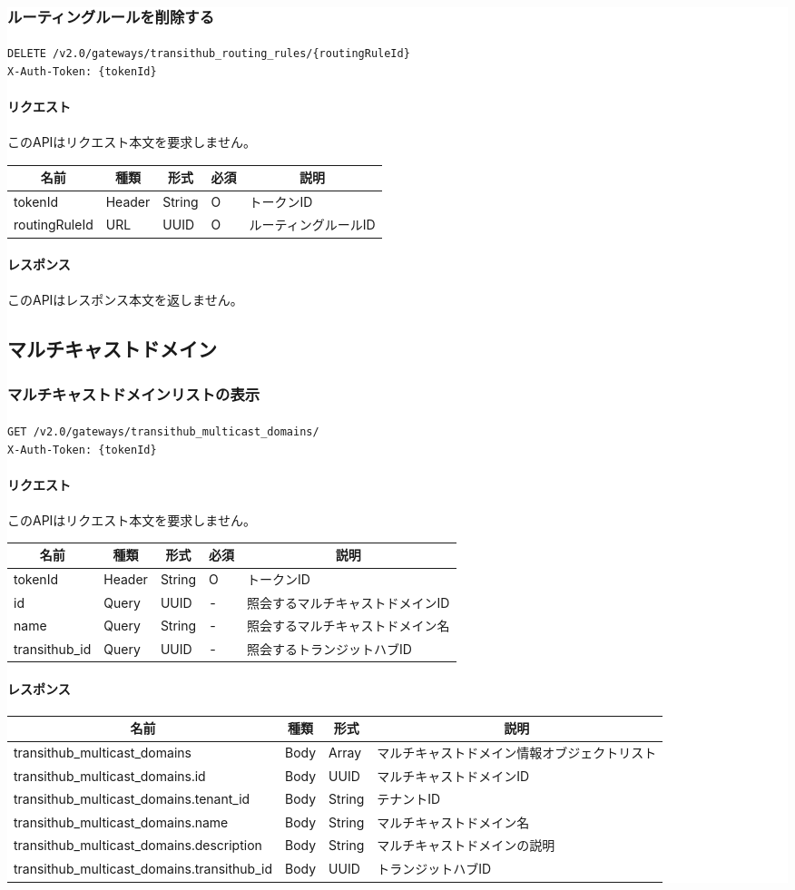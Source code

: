 ### ルーティングルールを削除する

```
DELETE /v2.0/gateways/transithub_routing_rules/{routingRuleId}
X-Auth-Token: {tokenId}
```

#### リクエスト
このAPIはリクエスト本文を要求しません。

| 名前 | 種類 | 形式 | 必須 | 説明 |
|---|---|---|---|---|
| tokenId | Header | String | O | トークンID |
| routingRuleId | URL | UUID | O | ルーティングルールID |


#### レスポンス
このAPIはレスポンス本文を返しません。












## マルチキャストドメイン

### マルチキャストドメインリストの表示

```
GET /v2.0/gateways/transithub_multicast_domains/
X-Auth-Token: {tokenId}
```

#### リクエスト
このAPIはリクエスト本文を要求しません。

| 名前 | 種類 | 形式 | 必須 | 説明 |
|---|---|---|---|---|
| tokenId | Header | String | O | トークンID |
| id | Query | UUID | - | 照会するマルチキャストドメインID |
| name | Query | String | - | 照会するマルチキャストドメイン名 |
| transithub_id | Query | UUID | - | 照会するトランジットハブID |


#### レスポンス

| 名前 | 種類 | 形式 | 説明 |
|---|---|---|---|
| transithub_multicast_domains | Body | Array | マルチキャストドメイン情報オブジェクトリスト |
| transithub_multicast_domains.id | Body | UUID | マルチキャストドメインID |
| transithub_multicast_domains.tenant_id | Body | String | テナントID |
| transithub_multicast_domains.name | Body | String | マルチキャストドメイン名 |
| transithub_multicast_domains.description | Body | String | マルチキャストドメインの説明 |
| transithub_multicast_domains.transithub_id | Body | UUID | トランジットハブID |
